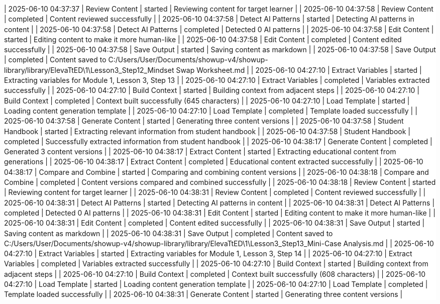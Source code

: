 | 2025-06-10 04:37:37 | Review Content | started | Reviewing content for target learner |
| 2025-06-10 04:37:58 | Review Content | completed | Content reviewed successfully |
| 2025-06-10 04:37:58 | Detect AI Patterns | started | Detecting AI patterns in content |
| 2025-06-10 04:37:58 | Detect AI Patterns | completed | Detected 0 AI patterns |
| 2025-06-10 04:37:58 | Edit Content | started | Editing content to make it more human-like |
| 2025-06-10 04:37:58 | Edit Content | completed | Content edited successfully |
| 2025-06-10 04:37:58 | Save Output | started | Saving content as markdown |
| 2025-06-10 04:37:58 | Save Output | completed | Content saved to C:/Users/User/Documents/showup-v4/showup-library/library/ElevaTtED\1\Lesson3_Step12_Mindset Swap Worksheet.md |
| 2025-06-10 04:27:10 | Extract Variables | started | Extracting variables for Module 1, Lesson 3, Step 13 |
| 2025-06-10 04:27:10 | Extract Variables | completed | Variables extracted successfully |
| 2025-06-10 04:27:10 | Build Context | started | Building context from adjacent steps |
| 2025-06-10 04:27:10 | Build Context | completed | Context built successfully (645 characters) |
| 2025-06-10 04:27:10 | Load Template | started | Loading content generation template |
| 2025-06-10 04:27:10 | Load Template | completed | Template loaded successfully |
| 2025-06-10 04:37:58 | Generate Content | started | Generating three content versions |
| 2025-06-10 04:37:58 | Student Handbook | started | Extracting relevant information from student handbook |
| 2025-06-10 04:37:58 | Student Handbook | completed | Successfully extracted information from student handbook |
| 2025-06-10 04:38:17 | Generate Content | completed | Generated 3 content versions |
| 2025-06-10 04:38:17 | Extract Content | started | Extracting educational content from generations |
| 2025-06-10 04:38:17 | Extract Content | completed | Educational content extracted successfully |
| 2025-06-10 04:38:17 | Compare and Combine | started | Comparing and combining content versions |
| 2025-06-10 04:38:18 | Compare and Combine | completed | Content versions compared and combined successfully |
| 2025-06-10 04:38:18 | Review Content | started | Reviewing content for target learner |
| 2025-06-10 04:38:31 | Review Content | completed | Content reviewed successfully |
| 2025-06-10 04:38:31 | Detect AI Patterns | started | Detecting AI patterns in content |
| 2025-06-10 04:38:31 | Detect AI Patterns | completed | Detected 0 AI patterns |
| 2025-06-10 04:38:31 | Edit Content | started | Editing content to make it more human-like |
| 2025-06-10 04:38:31 | Edit Content | completed | Content edited successfully |
| 2025-06-10 04:38:31 | Save Output | started | Saving content as markdown |
| 2025-06-10 04:38:31 | Save Output | completed | Content saved to C:/Users/User/Documents/showup-v4/showup-library/library/ElevaTtED\1\Lesson3_Step13_Mini-Case Analysis.md |
| 2025-06-10 04:27:10 | Extract Variables | started | Extracting variables for Module 1, Lesson 3, Step 14 |
| 2025-06-10 04:27:10 | Extract Variables | completed | Variables extracted successfully |
| 2025-06-10 04:27:10 | Build Context | started | Building context from adjacent steps |
| 2025-06-10 04:27:10 | Build Context | completed | Context built successfully (608 characters) |
| 2025-06-10 04:27:10 | Load Template | started | Loading content generation template |
| 2025-06-10 04:27:10 | Load Template | completed | Template loaded successfully |
| 2025-06-10 04:38:31 | Generate Content | started | Generating three content versions |